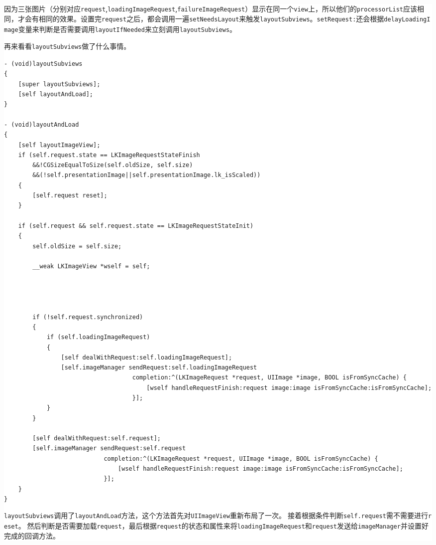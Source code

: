 因为三张图片（分别对应`request`,`loadingImageRequest`,`failureImageRequest`）显示在同一个`view`上，所以他们的`processorList`应该相同，才会有相同的效果。设置完`request`之后，都会调用一遍`setNeedsLayout`来触发`layoutSubviews`。`setRequest:`还会根据`delayLoadingImage`变量来判断是否需要调用`layoutIfNeeded`来立刻调用`layoutSubviews`。


再来看看`layoutSubviews`做了什么事情。
```objc
- (void)layoutSubviews
{
    [super layoutSubviews];
    [self layoutAndLoad];
}

- (void)layoutAndLoad
{
    [self layoutImageView];
    if (self.request.state == LKImageRequestStateFinish
        &&!CGSizeEqualToSize(self.oldSize, self.size)
        &&(!self.presentationImage||self.presentationImage.lk_isScaled))
    {
        [self.request reset];
    }

    if (self.request && self.request.state == LKImageRequestStateInit)
    {
        self.oldSize = self.size;

        __weak LKImageView *wself = self;

        
        

        if (!self.request.synchronized)
        {
            if (self.loadingImageRequest)
            {
                [self dealWithRequest:self.loadingImageRequest];
                [self.imageManager sendRequest:self.loadingImageRequest
                                    completion:^(LKImageRequest *request, UIImage *image, BOOL isFromSyncCache) {
                                        [wself handleRequestFinish:request image:image isFromSyncCache:isFromSyncCache];
                                    }];
            }
        }
        
        [self dealWithRequest:self.request];
        [self.imageManager sendRequest:self.request
                            completion:^(LKImageRequest *request, UIImage *image, BOOL isFromSyncCache) {
                                [wself handleRequestFinish:request image:image isFromSyncCache:isFromSyncCache];
                            }];
    }
}
```
`layoutSubviews`调用了`layoutAndLoad`方法，这个方法首先对`UIImageView`重新布局了一次。
接着根据条件判断`self.request`需不需要进行`reset`。
然后判断是否需要加载`request`，最后根据`request`的状态和属性来将`loadingImageRequest`和`request`发送给`imageManager`并设置好完成的回调方法。
